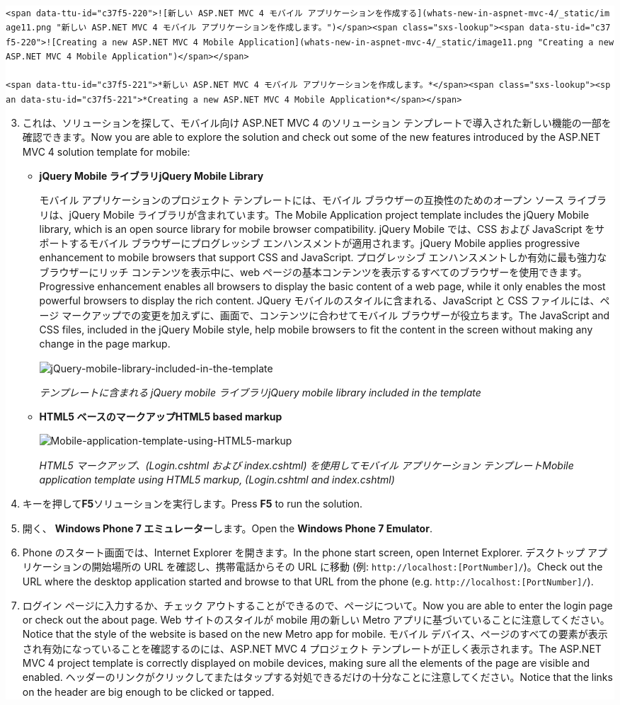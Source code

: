     <span data-ttu-id="c37f5-220">![新しい ASP.NET MVC 4 モバイル アプリケーションを作成する](whats-new-in-aspnet-mvc-4/_static/image11.png "新しい ASP.NET MVC 4 モバイル アプリケーションを作成します。")</span><span class="sxs-lookup"><span data-stu-id="c37f5-220">![Creating a new ASP.NET MVC 4 Mobile Application](whats-new-in-aspnet-mvc-4/_static/image11.png "Creating a new ASP.NET MVC 4 Mobile Application")</span></span>

    <span data-ttu-id="c37f5-221">*新しい ASP.NET MVC 4 モバイル アプリケーションを作成します。*</span><span class="sxs-lookup"><span data-stu-id="c37f5-221">*Creating a new ASP.NET MVC 4 Mobile Application*</span></span>
3. <span data-ttu-id="c37f5-222">これは、ソリューションを探して、モバイル向け ASP.NET MVC 4 のソリューション テンプレートで導入された新しい機能の一部を確認できます。</span><span class="sxs-lookup"><span data-stu-id="c37f5-222">Now you are able to explore the solution and check out some of the new features introduced by the ASP.NET MVC 4 solution template for mobile:</span></span>

    - <span data-ttu-id="c37f5-223">**jQuery Mobile ライブラリ**</span><span class="sxs-lookup"><span data-stu-id="c37f5-223">**jQuery Mobile Library**</span></span>

        <span data-ttu-id="c37f5-224">モバイル アプリケーションのプロジェクト テンプレートには、モバイル ブラウザーの互換性のためのオープン ソース ライブラリは、jQuery Mobile ライブラリが含まれています。</span><span class="sxs-lookup"><span data-stu-id="c37f5-224">The Mobile Application project template includes the jQuery Mobile library, which is an open source library for mobile browser compatibility.</span></span> <span data-ttu-id="c37f5-225">jQuery Mobile では、CSS および JavaScript をサポートするモバイル ブラウザーにプログレッシブ エンハンスメントが適用されます。</span><span class="sxs-lookup"><span data-stu-id="c37f5-225">jQuery Mobile applies progressive enhancement to mobile browsers that support CSS and JavaScript.</span></span> <span data-ttu-id="c37f5-226">プログレッシブ エンハンスメントしか有効に最も強力なブラウザーにリッチ コンテンツを表示中に、web ページの基本コンテンツを表示するすべてのブラウザーを使用できます。</span><span class="sxs-lookup"><span data-stu-id="c37f5-226">Progressive enhancement enables all browsers to display the basic content of a web page, while it only enables the most powerful browsers to display the rich content.</span></span> <span data-ttu-id="c37f5-227">JQuery モバイルのスタイルに含まれる、JavaScript と CSS ファイルには、ページ マークアップでの変更を加えずに、画面で、コンテンツに合わせてモバイル ブラウザーが役立ちます。</span><span class="sxs-lookup"><span data-stu-id="c37f5-227">The JavaScript and CSS files, included in the jQuery Mobile style, help mobile browsers to fit the content in the screen without making any change in the page markup.</span></span>

        ![jQuery-mobile-library-included-in-the-template](whats-new-in-aspnet-mvc-4/_static/image12.png)

        <span data-ttu-id="c37f5-229">*テンプレートに含まれる jQuery mobile ライブラリ*</span><span class="sxs-lookup"><span data-stu-id="c37f5-229">*jQuery mobile library included in the template*</span></span>
    - <span data-ttu-id="c37f5-230">**HTML5 ベースのマークアップ**</span><span class="sxs-lookup"><span data-stu-id="c37f5-230">**HTML5 based markup**</span></span>

        ![Mobile-application-template-using-HTML5-markup](whats-new-in-aspnet-mvc-4/_static/image13.png)

        <span data-ttu-id="c37f5-232">*HTML5 マークアップ、(Login.cshtml および index.cshtml) を使用してモバイル アプリケーション テンプレート*</span><span class="sxs-lookup"><span data-stu-id="c37f5-232">*Mobile application template using HTML5 markup, (Login.cshtml and index.cshtml)*</span></span>
4. <span data-ttu-id="c37f5-233">キーを押して**F5**ソリューションを実行します。</span><span class="sxs-lookup"><span data-stu-id="c37f5-233">Press **F5** to run the solution.</span></span>
5. <span data-ttu-id="c37f5-234">開く、 **Windows Phone 7 エミュレーター**します。</span><span class="sxs-lookup"><span data-stu-id="c37f5-234">Open the **Windows Phone 7 Emulator**.</span></span>
6. <span data-ttu-id="c37f5-235">Phone のスタート画面では、Internet Explorer を開きます。</span><span class="sxs-lookup"><span data-stu-id="c37f5-235">In the phone start screen, open Internet Explorer.</span></span> <span data-ttu-id="c37f5-236">デスクトップ アプリケーションの開始場所の URL を確認し、携帯電話からその URL に移動 (例: `http://localhost:[PortNumber]/`)。</span><span class="sxs-lookup"><span data-stu-id="c37f5-236">Check out the URL where the desktop application started and browse to that URL from the phone (e.g. `http://localhost:[PortNumber]/`).</span></span>
7. <span data-ttu-id="c37f5-237">ログイン ページに入力するか、チェック アウトすることができるので、ページについて。</span><span class="sxs-lookup"><span data-stu-id="c37f5-237">Now you are able to enter the login page or check out the about page.</span></span> <span data-ttu-id="c37f5-238">Web サイトのスタイルが mobile 用の新しい Metro アプリに基づいていることに注意してください。</span><span class="sxs-lookup"><span data-stu-id="c37f5-238">Notice that the style of the website is based on the new Metro app for mobile.</span></span> <span data-ttu-id="c37f5-239">モバイル デバイス、ページのすべての要素が表示され有効になっていることを確認するのには、ASP.NET MVC 4 プロジェクト テンプレートが正しく表示されます。</span><span class="sxs-lookup"><span data-stu-id="c37f5-239">The ASP.NET MVC 4 project template is correctly displayed on mobile devices, making sure all the elements of the page are visible and enabled.</span></span> <span data-ttu-id="c37f5-240">ヘッダーのリンクがクリックしてまたはタップする対処できるだけの十分なことに注意してください。</span><span class="sxs-lookup"><span data-stu-id="c37f5-240">Notice that the links on the header are big enough to be clicked or tapped.</span></span>

